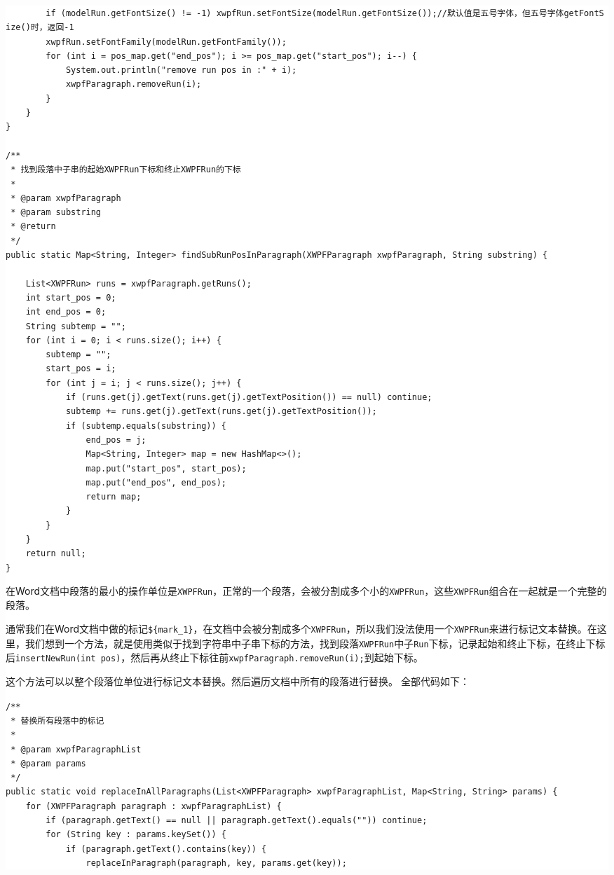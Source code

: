 ```
        if (modelRun.getFontSize() != -1) xwpfRun.setFontSize(modelRun.getFontSize());//默认值是五号字体，但五号字体getFontSize()时，返回-1
        xwpfRun.setFontFamily(modelRun.getFontFamily());
        for (int i = pos_map.get("end_pos"); i >= pos_map.get("start_pos"); i--) {
            System.out.println("remove run pos in :" + i);
            xwpfParagraph.removeRun(i);
        }
    }
}

/**
 * 找到段落中子串的起始XWPFRun下标和终止XWPFRun的下标
 *
 * @param xwpfParagraph
 * @param substring
 * @return
 */
public static Map<String, Integer> findSubRunPosInParagraph(XWPFParagraph xwpfParagraph, String substring) {

    List<XWPFRun> runs = xwpfParagraph.getRuns();
    int start_pos = 0;
    int end_pos = 0;
    String subtemp = "";
    for (int i = 0; i < runs.size(); i++) {
        subtemp = "";
        start_pos = i;
        for (int j = i; j < runs.size(); j++) {
            if (runs.get(j).getText(runs.get(j).getTextPosition()) == null) continue;
            subtemp += runs.get(j).getText(runs.get(j).getTextPosition());
            if (subtemp.equals(substring)) {
                end_pos = j;
                Map<String, Integer> map = new HashMap<>();
                map.put("start_pos", start_pos);
                map.put("end_pos", end_pos);
                return map;
            }
        }
    }
    return null;
}
```
在Word文档中段落的最小的操作单位是`XWPFRun`，正常的一个段落，会被分割成多个小的`XWPFRun`，这些`XWPFRun`组合在一起就是一个完整的段落。

通常我们在Word文档中做的标记`${mark_1}`，在文档中会被分割成多个`XWPFRun`，所以我们没法使用一个`XWPFRun`来进行标记文本替换。在这里，我们想到一个方法，就是使用类似于找到字符串中子串下标的方法，找到段落`XWPFRun`中子`Run`下标，记录起始和终止下标，在终止下标后`insertNewRun(int pos)`，然后再从终止下标往前`xwpfParagraph.removeRun(i);`到起始下标。

这个方法可以以整个段落位单位进行标记文本替换。然后遍历文档中所有的段落进行替换。
全部代码如下：
```
/**
 * 替换所有段落中的标记
 *
 * @param xwpfParagraphList
 * @param params
 */
public static void replaceInAllParagraphs(List<XWPFParagraph> xwpfParagraphList, Map<String, String> params) {
    for (XWPFParagraph paragraph : xwpfParagraphList) {
        if (paragraph.getText() == null || paragraph.getText().equals("")) continue;
        for (String key : params.keySet()) {
            if (paragraph.getText().contains(key)) {
                replaceInParagraph(paragraph, key, params.get(key));
```